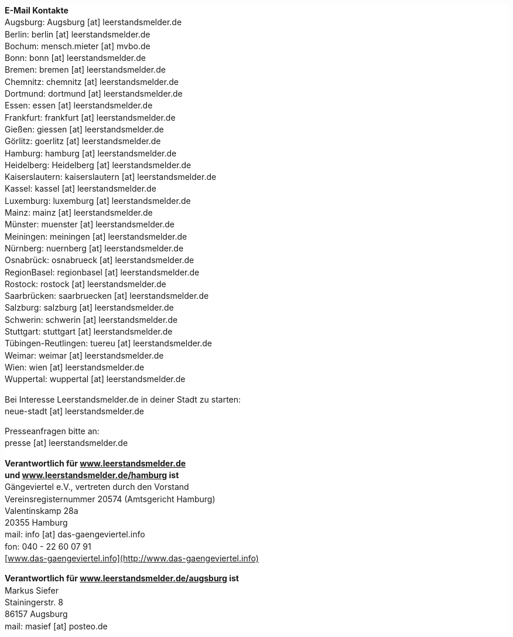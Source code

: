 **E-Mail Kontakte**  
Augsburg: Augsburg [at] leerstandsmelder.de  
Berlin: berlin [at] leerstandsmelder.de  
Bochum: mensch.mieter [at] mvbo.de  
Bonn: bonn [at] leerstandsmelder.de  
Bremen: bremen [at] leerstandsmelder.de  
Chemnitz: chemnitz [at] leerstandsmelder.de  
Dortmund: dortmund [at] leerstandsmelder.de  
Essen: essen [at] leerstandsmelder.de  
Frankfurt: frankfurt [at] leerstandsmelder.de  
Gießen: giessen [at] leerstandsmelder.de  
Görlitz: goerlitz [at] leerstandsmelder.de  
Hamburg: hamburg [at] leerstandsmelder.de  
Heidelberg: Heidelberg [at] leerstandsmelder.de  
Kaiserslautern: kaiserslautern [at] leerstandsmelder.de  
Kassel: kassel [at] leerstandsmelder.de  
Luxemburg: luxemburg [at] leerstandsmelder.de  
Mainz: mainz [at] leerstandsmelder.de  
Münster: muenster [at] leerstandsmelder.de  
Meiningen: meiningen [at] leerstandsmelder.de  
Nürnberg: nuernberg [at] leerstandsmelder.de  
Osnabrück: osnabrueck [at] leerstandsmelder.de  
RegionBasel: regionbasel [at] leerstandsmelder.de  
Rostock: rostock [at] leerstandsmelder.de  
Saarbrücken: saarbruecken [at] leerstandsmelder.de  
Salzburg: salzburg [at] leerstandsmelder.de  
Schwerin: schwerin [at] leerstandsmelder.de  
Stuttgart: stuttgart [at] leerstandsmelder.de  
Tübingen-Reutlingen: tuereu [at] leerstandsmelder.de  
Weimar: weimar [at] leerstandsmelder.de  
Wien: wien [at] leerstandsmelder.de  
Wuppertal: wuppertal [at] leerstandsmelder.de

Bei Interesse Leerstandsmelder.de in deiner Stadt zu starten:  
neue-stadt [at] leerstandsmelder.de

Presseanfragen bitte an:  
presse [at] leerstandsmelder.de

**Verantwortlich für www.leerstandsmelder.de  
und www.leerstandsmelder.de/hamburg ist**  
Gängeviertel e.V., vertreten durch den Vorstand  
Vereinsregisternummer 20574 (Amtsgericht Hamburg)  
Valentinskamp 28a  
20355 Hamburg  
mail: info [at] das-gaengeviertel.info  
fon: 040 - 22 60 07 91  
[www.das-gaengeviertel.info](http://www.das-gaengeviertel.info)

**Verantwortlich für www.leerstandsmelder.de/augsburg ist**  
Markus Siefer  
Stainingerstr. 8  
86157 Augsburg  
mail: masief [at] posteo.de
